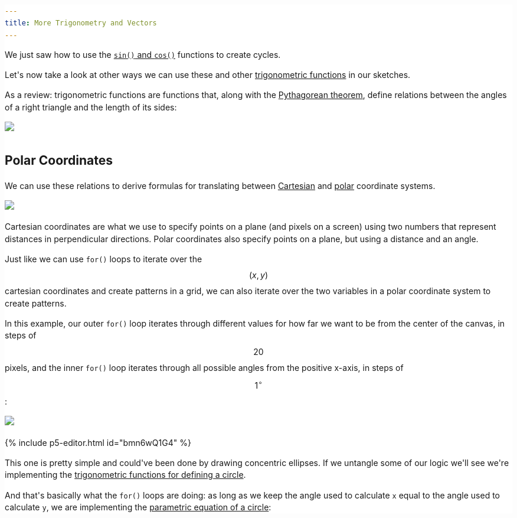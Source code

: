 ```yaml
---
title: More Trigonometry and Vectors
---
```

We just saw how to use the [`sin()` and `cos()`](../sincos/) functions to create cycles.

Let's now take a look at other ways we can use these and other [trigonometric functions](https://en.wikipedia.org/wiki/Trigonometric_functions) in our sketches.

As a review: trigonometric functions are functions that, along with the [Pythagorean theorem](https://en.wikipedia.org/wiki/Pythagorean_theorem), define relations between the angles of a right triangle and the length of its sides:

<div class="scaled-images left w75">
  <img src = "{{ '/assets/images/week05/trigonometry-00.jpg' | relative_url }}"/>
</div>

## Polar Coordinates

We can use these relations to derive formulas for translating between [Cartesian](https://en.wikipedia.org/wiki/Cartesian_coordinate_system) and [polar](https://en.wikipedia.org/wiki/Polar_coordinate_system) coordinate systems.

<div class="scaled-images left w75">
  <img src = "{{ '/assets/images/week05/trigonometry-01.jpg' | relative_url }}"/>
</div>

Cartesian coordinates are what we use to specify points on a plane (and pixels on a screen) using two numbers that represent distances in perpendicular directions. Polar coordinates also specify points on a plane, but using a distance and an angle.

Just like we can use `for()` loops to iterate over the $$(x, y)$$ cartesian coordinates and create patterns in a grid, we can also iterate over the two variables in a polar coordinate system to create patterns.

In this example, our outer `for()` loop iterates through different values for how far we want to be from the center of the canvas, in steps of $$20$$ pixels, and the inner `for()` loop iterates through all possible angles from the positive x-axis, in steps of $$1^{\circ}$$:

<div class="scaled-images left w100">
  <img src = "{{ '/assets/images/week05/trigonometry-02.jpg' | relative_url }}"/>
</div>

{% include p5-editor.html id="bmn6wQ1G4" %}

This one is pretty simple and could've been done by drawing concentric ellipses. If we untangle some of our logic we'll see we're implementing the [trigonometric functions for defining a circle](https://en.wikipedia.org/wiki/Unit_circle#Trigonometric_functions_on_the_unit_circle).

And that's basically what the `for()` loops are doing: as long as we keep the angle used to calculate `x` equal to the angle used to calculate `y`, we are implementing the [parametric equation of a circle](https://en.wikipedia.org/wiki/Circle#Parametric_form):
